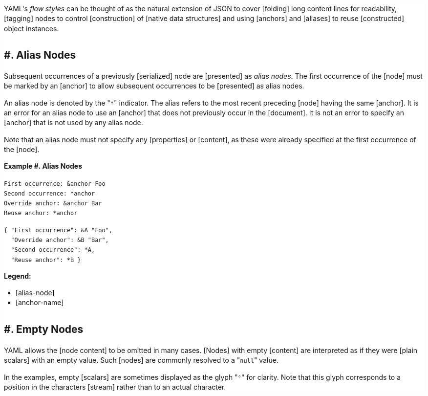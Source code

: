 YAML's _flow styles_ can be thought of as the natural extension of JSON to
cover [folding] long content lines for readability, [tagging] nodes to control
[construction] of [native data structures] and using [anchors] and [aliases] to
reuse [constructed] object instances.


## #. Alias Nodes

Subsequent occurrences of a previously [serialized] node are [presented] as
_alias nodes_.
The first occurrence of the [node] must be marked by an [anchor] to allow
subsequent occurrences to be [presented] as alias nodes.

An alias node is denoted by the "`*`" indicator.
The alias refers to the most recent preceding [node] having the same [anchor].
It is an error for an alias node to use an [anchor] that does not previously
occur in the [document].
It is not an error to specify an [anchor] that is not used by any alias node.

Note that an alias node must not specify any [properties] or [content], as
these were already specified at the first occurrence of the [node].


**Example #. Alias Nodes**

```
First occurrence: &anchor Foo
Second occurrence: *anchor
Override anchor: &anchor Bar
Reuse anchor: *anchor
```

```
{ "First occurrence": &A "Foo",
  "Override anchor": &B "Bar",
  "Second occurrence": *A,
  "Reuse anchor": *B }
```

**Legend:**
* [alias-node] 
* [anchor-name] 


## #. Empty Nodes

YAML allows the [node content] to be omitted in many cases.
[Nodes] with empty [content] are interpreted as if they were [plain scalars]
with an empty value.
Such [nodes] are commonly resolved to a "`null`" value.


In the examples, empty [scalars] are sometimes displayed as the glyph "`°`" for
clarity.
Note that this glyph corresponds to a position in the characters [stream]
rather than to an actual character.
